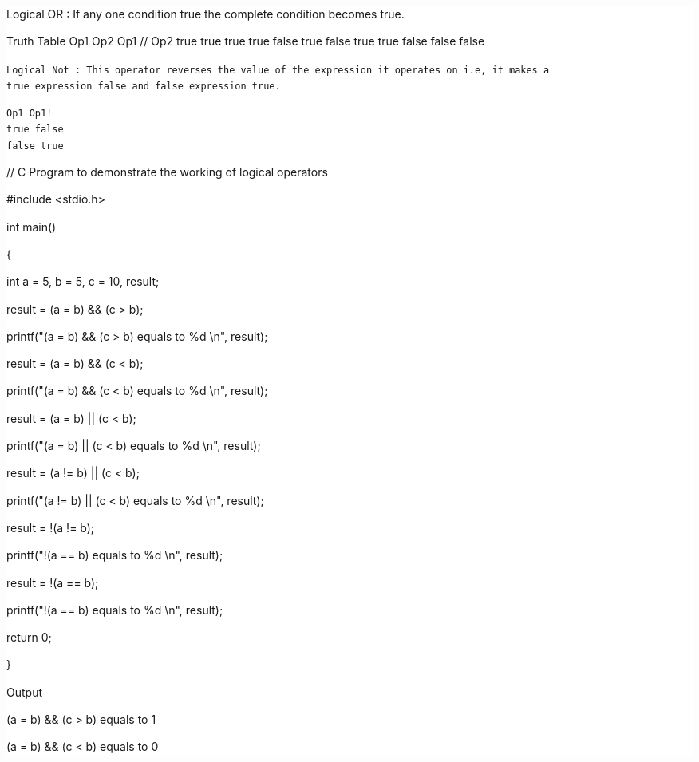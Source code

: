 Logical OR : If any one condition true the complete condition becomes true.

Truth Table
Op1 Op2 Op1 // Op2
true true true
true false true
false true true
false false false

```
Logical Not : This operator reverses the value of the expression it operates on i.e, it makes a
true expression false and false expression true.
```
```
Op1 Op1!
true false
false true
```
// C Program to demonstrate the working of logical operators

#include <stdio.h>


int main()

{

int a = 5, b = 5, c = 10, result;

result = (a = b) && (c > b);

printf("(a = b) && (c > b) equals to %d \n", result);

result = (a = b) && (c < b);

printf("(a = b) && (c < b) equals to %d \n", result);

result = (a = b) || (c < b);

printf("(a = b) || (c < b) equals to %d \n", result);

result = (a != b) || (c < b);

printf("(a != b) || (c < b) equals to %d \n", result);

result = !(a != b);

printf("!(a == b) equals to %d \n", result);

result = !(a == b);

printf("!(a == b) equals to %d \n", result);

return 0;

}

Output

(a = b) && (c > b) equals to 1

(a = b) && (c < b) equals to 0

